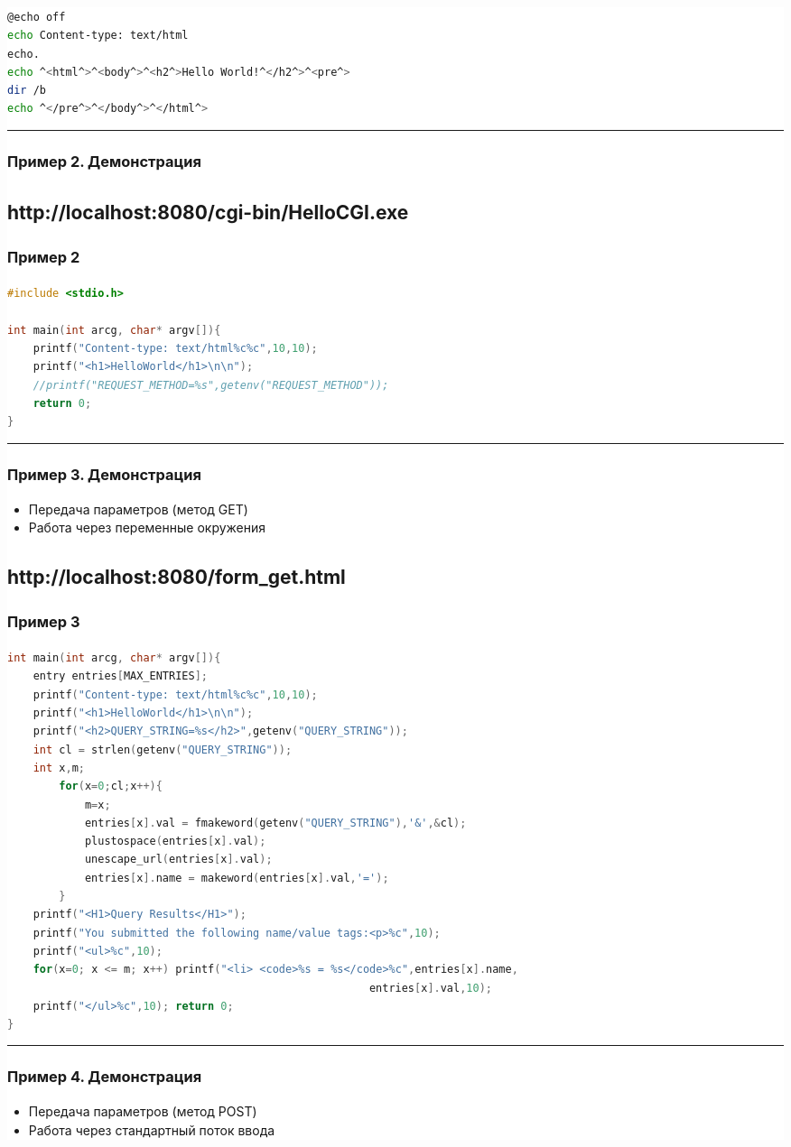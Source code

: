 ```bash 
@echo off
echo Content-type: text/html
echo.
echo ^<html^>^<body^>^<h2^>Hello World!^</h2^>^<pre^>
dir /b
echo ^</pre^>^</body^>^</html^>
```
---
### Пример 2. Демонстрация
http://localhost:8080/cgi-bin/HelloCGI.exe
---
### Пример 2
```c 
#include <stdio.h>

int main(int arcg, char* argv[]){
    printf("Content-type: text/html%c%c",10,10); 
    printf("<h1>HelloWorld</h1>\n\n");
    //printf("REQUEST_METHOD=%s",getenv("REQUEST_METHOD"));
    return 0;
}
```
---
### Пример 3. Демонстрация
 - Передача параметров (метод GET)
 - Работа через переменные окружения

http://localhost:8080/form_get.html
---
### Пример 3
```c 
int main(int arcg, char* argv[]){
    entry entries[MAX_ENTRIES]; 
    printf("Content-type: text/html%c%c",10,10); 
    printf("<h1>HelloWorld</h1>\n\n");
    printf("<h2>QUERY_STRING=%s</h2>",getenv("QUERY_STRING"));
    int cl = strlen(getenv("QUERY_STRING")); 
    int x,m;
        for(x=0;cl;x++){ 
            m=x;
            entries[x].val = fmakeword(getenv("QUERY_STRING"),'&',&cl); 
            plustospace(entries[x].val); 
            unescape_url(entries[x].val); 
            entries[x].name = makeword(entries[x].val,'='); 
        } 
    printf("<H1>Query Results</H1>"); 
    printf("You submitted the following name/value tags:<p>%c",10); 
    printf("<ul>%c",10); 
    for(x=0; x <= m; x++) printf("<li> <code>%s = %s</code>%c",entries[x].name, 
                                                        entries[x].val,10); 
    printf("</ul>%c",10); return 0;
}
```
---
### Пример 4. Демонстрация
 - Передача параметров (метод POST)
 - Работа через стандартный поток ввода
